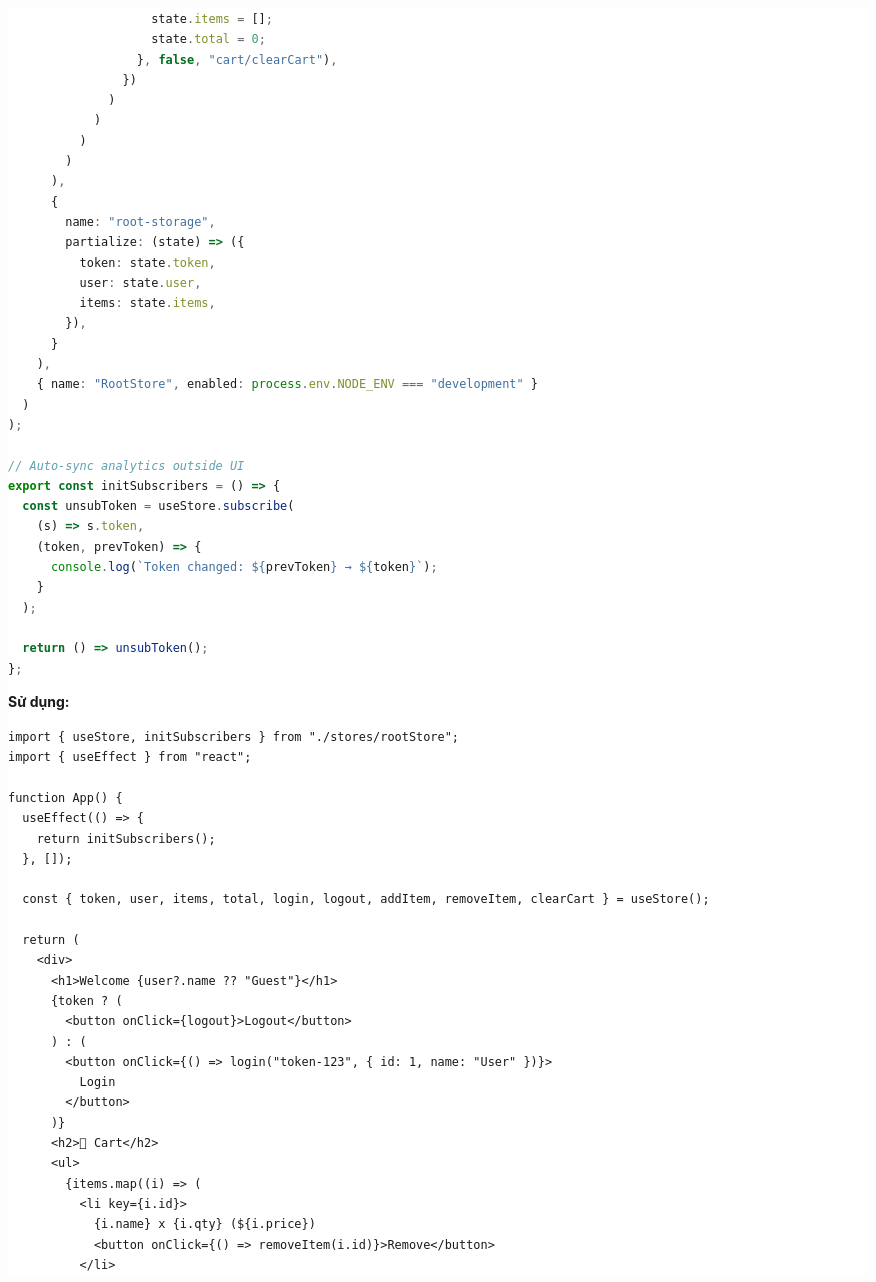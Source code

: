 ```ts
                    state.items = [];
                    state.total = 0;
                  }, false, "cart/clearCart"),
                })
              )
            )
          )
        )
      ),
      {
        name: "root-storage",
        partialize: (state) => ({
          token: state.token,
          user: state.user,
          items: state.items,
        }),
      }
    ),
    { name: "RootStore", enabled: process.env.NODE_ENV === "development" }
  )
);

// Auto-sync analytics outside UI
export const initSubscribers = () => {
  const unsubToken = useStore.subscribe(
    (s) => s.token,
    (token, prevToken) => {
      console.log(`Token changed: ${prevToken} → ${token}`);
    }
  );

  return () => unsubToken();
};
```

**Sử dụng:**
```tsx
import { useStore, initSubscribers } from "./stores/rootStore";
import { useEffect } from "react";

function App() {
  useEffect(() => {
    return initSubscribers();
  }, []);

  const { token, user, items, total, login, logout, addItem, removeItem, clearCart } = useStore();

  return (
    <div>
      <h1>Welcome {user?.name ?? "Guest"}</h1>
      {token ? (
        <button onClick={logout}>Logout</button>
      ) : (
        <button onClick={() => login("token-123", { id: 1, name: "User" })}>
          Login
        </button>
      )}
      <h2>🛒 Cart</h2>
      <ul>
        {items.map((i) => (
          <li key={i.id}>
            {i.name} x {i.qty} (${i.price})
            <button onClick={() => removeItem(i.id)}>Remove</button>
          </li>
```